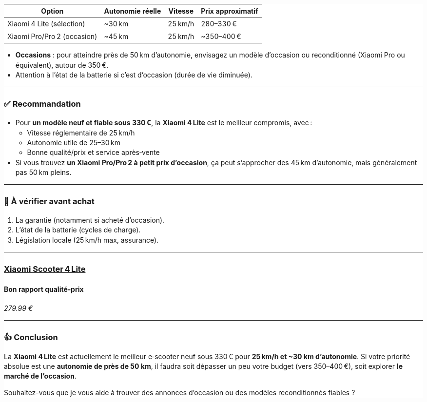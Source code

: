 | Option                      | Autonomie réelle | Vitesse | Prix approximatif |
| --------------------------- | ---------------- | ------- | ----------------- |
| Xiaomi 4 Lite (sélection)   | ~30 km           | 25 km/h | 280–330 €         |
| Xiaomi Pro/Pro 2 (occasion) | ~45 km           | 25 km/h | ~350–400 €        |

- **Occasions** : pour atteindre près de 50 km d’autonomie, envisagez un modèle d’occasion ou reconditionné (Xiaomi Pro ou équivalent), autour de 350 €.
- Attention à l’état de la batterie si c’est d’occasion (durée de vie diminuée).

------

### ✅ Recommandation

- Pour **un modèle neuf et fiable sous 330 €**, la **Xiaomi 4 Lite** est le meilleur compromis, avec :
  - Vitesse réglementaire de 25 km/h
  - Autonomie utile de 25–30 km
  - Bonne qualité/prix et service après‑vente
- Si vous trouvez **un Xiaomi Pro/Pro 2 à petit prix d’occasion**, ça peut s’approcher des 45 km d’autonomie, mais généralement pas 50 km pleins.

------

### 📝 À vérifier avant achat

1. La garantie (notamment si acheté d’occasion).
2. L’état de la batterie (cycles de charge).
3. Législation locale (25 km/h max, assurance).

------

### [Xiaomi Scooter 4 Lite](https://chatgpt.com/c/68763fc4-4be4-800d-882f-95349abf2805)

#### Bon rapport qualité‑prix

*279.99 €*

------

### 👍 Conclusion

La **Xiaomi 4 Lite** est actuellement le meilleur e‑scooter neuf sous 330 € pour **25 km/h et ~30 km d’autonomie**. Si votre priorité absolue est une **autonomie de près de 50 km**, il faudra soit dépasser un peu votre budget (vers 350–400 €), soit explorer **le marché de l’occasion**.

Souhaitez-vous que je vous aide à trouver des annonces d’occasion ou des modèles reconditionnés fiables ?